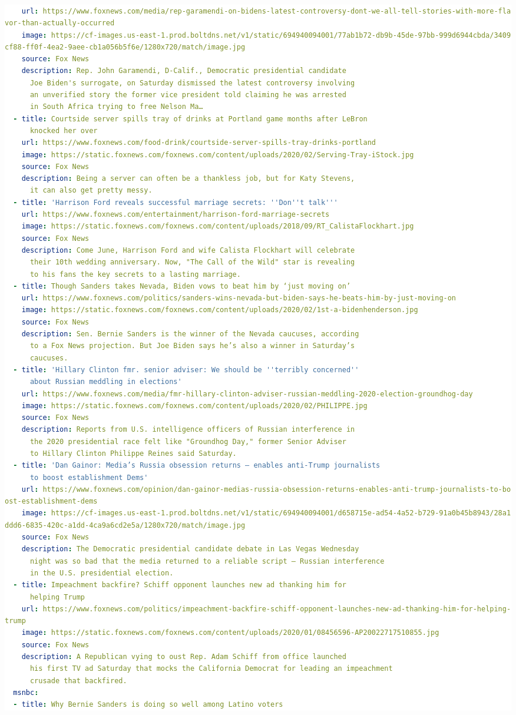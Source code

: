 ```yaml
    url: https://www.foxnews.com/media/rep-garamendi-on-bidens-latest-controversy-dont-we-all-tell-stories-with-more-flavor-than-actually-occurred
    image: https://cf-images.us-east-1.prod.boltdns.net/v1/static/694940094001/77ab1b72-db9b-45de-97bb-999d6944cbda/3409cf88-ff0f-4ea2-9aee-cb1a056b5f6e/1280x720/match/image.jpg
    source: Fox News
    description: Rep. John Garamendi, D-Calif., Democratic presidential candidate
      Joe Biden's surrogate, on Saturday dismissed the latest controversy involving
      an unverified story the former vice president told claiming he was arrested
      in South Africa trying to free Nelson Ma…
  - title: Courtside server spills tray of drinks at Portland game months after LeBron
      knocked her over
    url: https://www.foxnews.com/food-drink/courtside-server-spills-tray-drinks-portland
    image: https://static.foxnews.com/foxnews.com/content/uploads/2020/02/Serving-Tray-iStock.jpg
    source: Fox News
    description: Being a server can often be a thankless job, but for Katy Stevens,
      it can also get pretty messy.
  - title: 'Harrison Ford reveals successful marriage secrets: ''Don''t talk'''
    url: https://www.foxnews.com/entertainment/harrison-ford-marriage-secrets
    image: https://static.foxnews.com/foxnews.com/content/uploads/2018/09/RT_CalistaFlockhart.jpg
    source: Fox News
    description: Come June, Harrison Ford and wife Calista Flockhart will celebrate
      their 10th wedding anniversary. Now, "The Call of the Wild" star is revealing
      to his fans the key secrets to a lasting marriage.
  - title: Though Sanders takes Nevada, Biden vows to beat him by ‘just moving on’
    url: https://www.foxnews.com/politics/sanders-wins-nevada-but-biden-says-he-beats-him-by-just-moving-on
    image: https://static.foxnews.com/foxnews.com/content/uploads/2020/02/1st-a-bidenhenderson.jpg
    source: Fox News
    description: Sen. Bernie Sanders is the winner of the Nevada caucuses, according
      to a Fox News projection. But Joe Biden says he’s also a winner in Saturday’s
      caucuses.
  - title: 'Hillary Clinton fmr. senior adviser: We should be ''terribly concerned''
      about Russian meddling in elections'
    url: https://www.foxnews.com/media/fmr-hillary-clinton-adviser-russian-meddling-2020-election-groundhog-day
    image: https://static.foxnews.com/foxnews.com/content/uploads/2020/02/PHILIPPE.jpg
    source: Fox News
    description: Reports from U.S. intelligence officers of Russian interference in
      the 2020 presidential race felt like "Groundhog Day," former Senior Adviser
      to Hillary Clinton Philippe Reines said Saturday.
  - title: 'Dan Gainor: Media’s Russia obsession returns – enables anti-Trump journalists
      to boost establishment Dems'
    url: https://www.foxnews.com/opinion/dan-gainor-medias-russia-obsession-returns-enables-anti-trump-journalists-to-boost-establishment-dems
    image: https://cf-images.us-east-1.prod.boltdns.net/v1/static/694940094001/d658715e-ad54-4a52-b729-91a0b45b8943/28a1ddd6-6835-420c-a1dd-4ca9a6cd2e5a/1280x720/match/image.jpg
    source: Fox News
    description: The Democratic presidential candidate debate in Las Vegas Wednesday
      night was so bad that the media returned to a reliable script – Russian interference
      in the U.S. presidential election.
  - title: Impeachment backfire? Schiff opponent launches new ad thanking him for
      helping Trump
    url: https://www.foxnews.com/politics/impeachment-backfire-schiff-opponent-launches-new-ad-thanking-him-for-helping-trump
    image: https://static.foxnews.com/foxnews.com/content/uploads/2020/01/08456596-AP20022717510855.jpg
    source: Fox News
    description: A Republican vying to oust Rep. Adam Schiff from office launched
      his first TV ad Saturday that mocks the California Democrat for leading an impeachment
      crusade that backfired.
  msnbc:
  - title: Why Bernie Sanders is doing so well among Latino voters
```